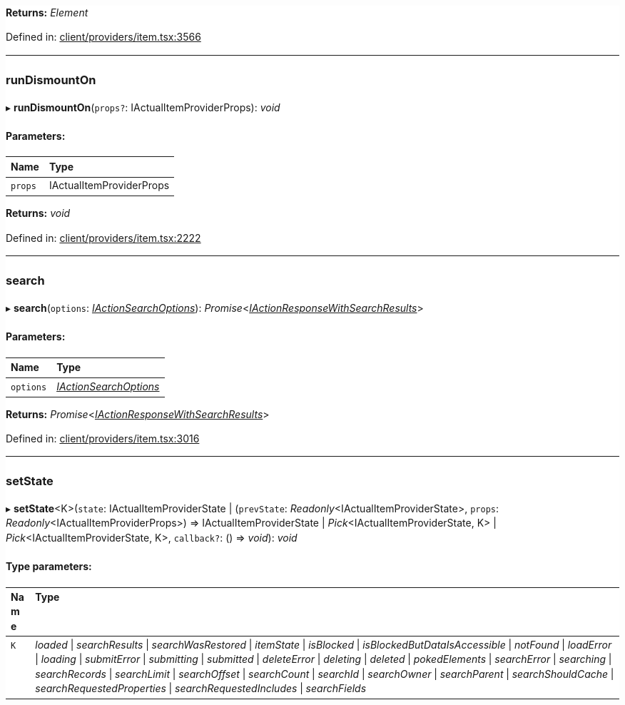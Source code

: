 **Returns:** *Element*

Defined in: [client/providers/item.tsx:3566](https://github.com/onzag/itemize/blob/3efa2a4a/client/providers/item.tsx#L3566)

___

### runDismountOn

▸ **runDismountOn**(`props?`: IActualItemProviderProps): *void*

#### Parameters:

Name | Type |
:------ | :------ |
`props` | IActualItemProviderProps |

**Returns:** *void*

Defined in: [client/providers/item.tsx:2222](https://github.com/onzag/itemize/blob/3efa2a4a/client/providers/item.tsx#L2222)

___

### search

▸ **search**(`options`: [*IActionSearchOptions*](../interfaces/client_providers_item.iactionsearchoptions.md)): *Promise*<[*IActionResponseWithSearchResults*](../interfaces/client_providers_item.iactionresponsewithsearchresults.md)\>

#### Parameters:

Name | Type |
:------ | :------ |
`options` | [*IActionSearchOptions*](../interfaces/client_providers_item.iactionsearchoptions.md) |

**Returns:** *Promise*<[*IActionResponseWithSearchResults*](../interfaces/client_providers_item.iactionresponsewithsearchresults.md)\>

Defined in: [client/providers/item.tsx:3016](https://github.com/onzag/itemize/blob/3efa2a4a/client/providers/item.tsx#L3016)

___

### setState

▸ **setState**<K\>(`state`: IActualItemProviderState \| (`prevState`: *Readonly*<IActualItemProviderState\>, `props`: *Readonly*<IActualItemProviderProps\>) => IActualItemProviderState \| *Pick*<IActualItemProviderState, K\> \| *Pick*<IActualItemProviderState, K\>, `callback?`: () => *void*): *void*

#### Type parameters:

Name | Type |
:------ | :------ |
`K` | *loaded* \| *searchResults* \| *searchWasRestored* \| *itemState* \| *isBlocked* \| *isBlockedButDataIsAccessible* \| *notFound* \| *loadError* \| *loading* \| *submitError* \| *submitting* \| *submitted* \| *deleteError* \| *deleting* \| *deleted* \| *pokedElements* \| *searchError* \| *searching* \| *searchRecords* \| *searchLimit* \| *searchOffset* \| *searchCount* \| *searchId* \| *searchOwner* \| *searchParent* \| *searchShouldCache* \| *searchRequestedProperties* \| *searchRequestedIncludes* \| *searchFields* |
